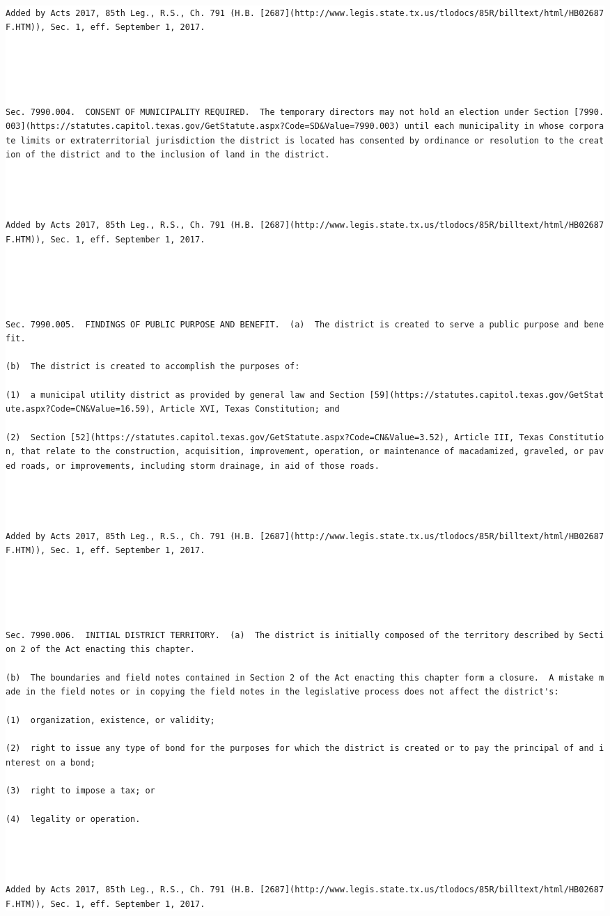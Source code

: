     Added by Acts 2017, 85th Leg., R.S., Ch. 791 (H.B. [2687](http://www.legis.state.tx.us/tlodocs/85R/billtext/html/HB02687F.HTM)), Sec. 1, eff. September 1, 2017.
    
    
    
    
    
    Sec. 7990.004.  CONSENT OF MUNICIPALITY REQUIRED.  The temporary directors may not hold an election under Section [7990.003](https://statutes.capitol.texas.gov/GetStatute.aspx?Code=SD&Value=7990.003) until each municipality in whose corporate limits or extraterritorial jurisdiction the district is located has consented by ordinance or resolution to the creation of the district and to the inclusion of land in the district.
    
    
    
    
    Added by Acts 2017, 85th Leg., R.S., Ch. 791 (H.B. [2687](http://www.legis.state.tx.us/tlodocs/85R/billtext/html/HB02687F.HTM)), Sec. 1, eff. September 1, 2017.
    
    
    
    
    
    Sec. 7990.005.  FINDINGS OF PUBLIC PURPOSE AND BENEFIT.  (a)  The district is created to serve a public purpose and benefit.
    
    (b)  The district is created to accomplish the purposes of:
    
    (1)  a municipal utility district as provided by general law and Section [59](https://statutes.capitol.texas.gov/GetStatute.aspx?Code=CN&Value=16.59), Article XVI, Texas Constitution; and
    
    (2)  Section [52](https://statutes.capitol.texas.gov/GetStatute.aspx?Code=CN&Value=3.52), Article III, Texas Constitution, that relate to the construction, acquisition, improvement, operation, or maintenance of macadamized, graveled, or paved roads, or improvements, including storm drainage, in aid of those roads.
    
    
    
    
    Added by Acts 2017, 85th Leg., R.S., Ch. 791 (H.B. [2687](http://www.legis.state.tx.us/tlodocs/85R/billtext/html/HB02687F.HTM)), Sec. 1, eff. September 1, 2017.
    
    
    
    
    
    Sec. 7990.006.  INITIAL DISTRICT TERRITORY.  (a)  The district is initially composed of the territory described by Section 2 of the Act enacting this chapter.
    
    (b)  The boundaries and field notes contained in Section 2 of the Act enacting this chapter form a closure.  A mistake made in the field notes or in copying the field notes in the legislative process does not affect the district's:
    
    (1)  organization, existence, or validity;
    
    (2)  right to issue any type of bond for the purposes for which the district is created or to pay the principal of and interest on a bond;
    
    (3)  right to impose a tax; or
    
    (4)  legality or operation.
    
    
    
    
    Added by Acts 2017, 85th Leg., R.S., Ch. 791 (H.B. [2687](http://www.legis.state.tx.us/tlodocs/85R/billtext/html/HB02687F.HTM)), Sec. 1, eff. September 1, 2017.
    